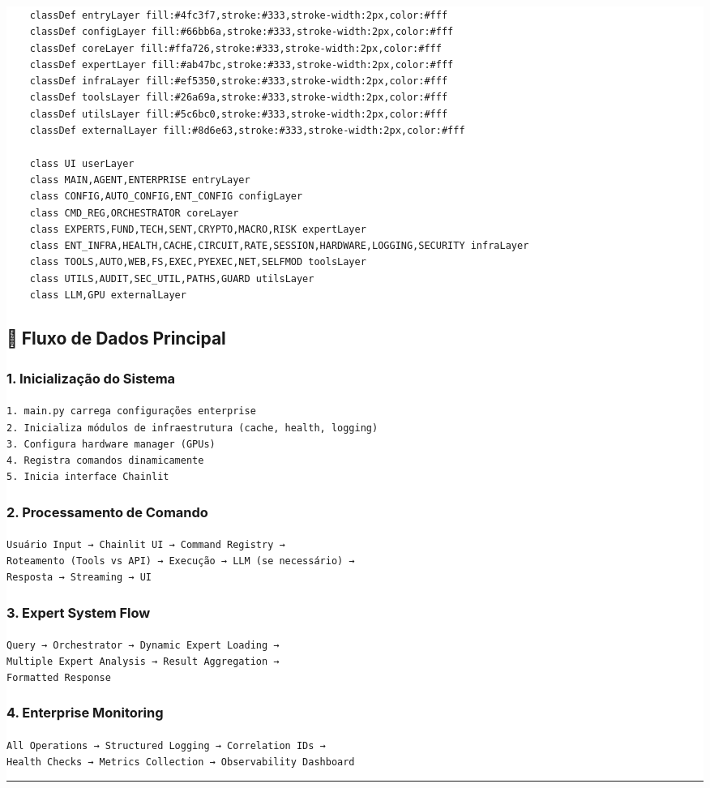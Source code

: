 ```mermaid
    classDef entryLayer fill:#4fc3f7,stroke:#333,stroke-width:2px,color:#fff
    classDef configLayer fill:#66bb6a,stroke:#333,stroke-width:2px,color:#fff
    classDef coreLayer fill:#ffa726,stroke:#333,stroke-width:2px,color:#fff
    classDef expertLayer fill:#ab47bc,stroke:#333,stroke-width:2px,color:#fff
    classDef infraLayer fill:#ef5350,stroke:#333,stroke-width:2px,color:#fff
    classDef toolsLayer fill:#26a69a,stroke:#333,stroke-width:2px,color:#fff
    classDef utilsLayer fill:#5c6bc0,stroke:#333,stroke-width:2px,color:#fff
    classDef externalLayer fill:#8d6e63,stroke:#333,stroke-width:2px,color:#fff
    
    class UI userLayer
    class MAIN,AGENT,ENTERPRISE entryLayer
    class CONFIG,AUTO_CONFIG,ENT_CONFIG configLayer
    class CMD_REG,ORCHESTRATOR coreLayer
    class EXPERTS,FUND,TECH,SENT,CRYPTO,MACRO,RISK expertLayer
    class ENT_INFRA,HEALTH,CACHE,CIRCUIT,RATE,SESSION,HARDWARE,LOGGING,SECURITY infraLayer
    class TOOLS,AUTO,WEB,FS,EXEC,PYEXEC,NET,SELFMOD toolsLayer
    class UTILS,AUDIT,SEC_UTIL,PATHS,GUARD utilsLayer
    class LLM,GPU externalLayer
```

## 🔄 Fluxo de Dados Principal

### 1. **Inicialização do Sistema**
```
1. main.py carrega configurações enterprise
2. Inicializa módulos de infraestrutura (cache, health, logging)
3. Configura hardware manager (GPUs)
4. Registra comandos dinamicamente
5. Inicia interface Chainlit
```

### 2. **Processamento de Comando**
```
Usuário Input → Chainlit UI → Command Registry → 
Roteamento (Tools vs API) → Execução → LLM (se necessário) → 
Resposta → Streaming → UI
```

### 3. **Expert System Flow**
```
Query → Orchestrator → Dynamic Expert Loading → 
Multiple Expert Analysis → Result Aggregation → 
Formatted Response
```

### 4. **Enterprise Monitoring**
```
All Operations → Structured Logging → Correlation IDs → 
Health Checks → Metrics Collection → Observability Dashboard
```

---